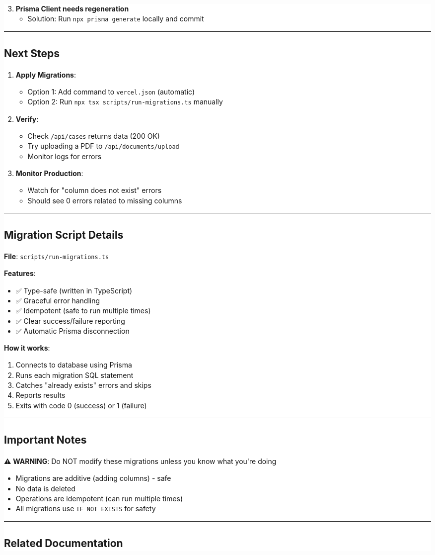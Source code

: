 3. **Prisma Client needs regeneration**
   - Solution: Run `npx prisma generate` locally and commit

---

## Next Steps

1. **Apply Migrations**:
   - Option 1: Add command to `vercel.json` (automatic)
   - Option 2: Run `npx tsx scripts/run-migrations.ts` manually

2. **Verify**:
   - Check `/api/cases` returns data (200 OK)
   - Try uploading a PDF to `/api/documents/upload`
   - Monitor logs for errors

3. **Monitor Production**:
   - Watch for "column does not exist" errors
   - Should see 0 errors related to missing columns

---

## Migration Script Details

**File**: `scripts/run-migrations.ts`

**Features**:
- ✅ Type-safe (written in TypeScript)
- ✅ Graceful error handling
- ✅ Idempotent (safe to run multiple times)
- ✅ Clear success/failure reporting
- ✅ Automatic Prisma disconnection

**How it works**:
1. Connects to database using Prisma
2. Runs each migration SQL statement
3. Catches "already exists" errors and skips
4. Reports results
5. Exits with code 0 (success) or 1 (failure)

---

## Important Notes

⚠️ **WARNING**: Do NOT modify these migrations unless you know what you're doing

- Migrations are additive (adding columns) - safe
- No data is deleted
- Operations are idempotent (can run multiple times)
- All migrations use `IF NOT EXISTS` for safety

---

## Related Documentation
